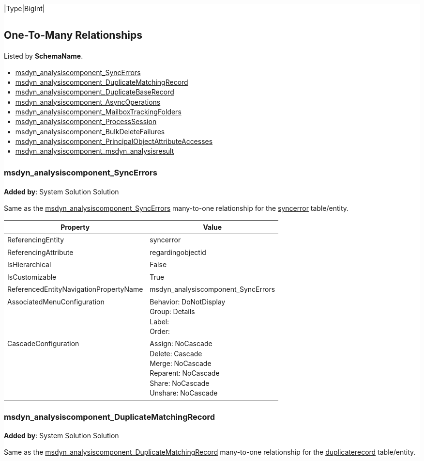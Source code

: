 |Type|BigInt|

<a name="onetomany"></a>

## One-To-Many Relationships

Listed by **SchemaName**.

- [msdyn_analysiscomponent_SyncErrors](#BKMK_msdyn_analysiscomponent_SyncErrors)
- [msdyn_analysiscomponent_DuplicateMatchingRecord](#BKMK_msdyn_analysiscomponent_DuplicateMatchingRecord)
- [msdyn_analysiscomponent_DuplicateBaseRecord](#BKMK_msdyn_analysiscomponent_DuplicateBaseRecord)
- [msdyn_analysiscomponent_AsyncOperations](#BKMK_msdyn_analysiscomponent_AsyncOperations)
- [msdyn_analysiscomponent_MailboxTrackingFolders](#BKMK_msdyn_analysiscomponent_MailboxTrackingFolders)
- [msdyn_analysiscomponent_ProcessSession](#BKMK_msdyn_analysiscomponent_ProcessSession)
- [msdyn_analysiscomponent_BulkDeleteFailures](#BKMK_msdyn_analysiscomponent_BulkDeleteFailures)
- [msdyn_analysiscomponent_PrincipalObjectAttributeAccesses](#BKMK_msdyn_analysiscomponent_PrincipalObjectAttributeAccesses)
- [msdyn_analysiscomponent_msdyn_analysisresult](#BKMK_msdyn_analysiscomponent_msdyn_analysisresult)


### <a name="BKMK_msdyn_analysiscomponent_SyncErrors"></a> msdyn_analysiscomponent_SyncErrors

**Added by**: System Solution Solution

Same as the [msdyn_analysiscomponent_SyncErrors](syncerror.md#BKMK_msdyn_analysiscomponent_SyncErrors) many-to-one relationship for the [syncerror](syncerror.md) table/entity.

|Property|Value|
|--------|-----|
|ReferencingEntity|syncerror|
|ReferencingAttribute|regardingobjectid|
|IsHierarchical|False|
|IsCustomizable|True|
|ReferencedEntityNavigationPropertyName|msdyn_analysiscomponent_SyncErrors|
|AssociatedMenuConfiguration|Behavior: DoNotDisplay<br />Group: Details<br />Label: <br />Order: |
|CascadeConfiguration|Assign: NoCascade<br />Delete: Cascade<br />Merge: NoCascade<br />Reparent: NoCascade<br />Share: NoCascade<br />Unshare: NoCascade|


### <a name="BKMK_msdyn_analysiscomponent_DuplicateMatchingRecord"></a> msdyn_analysiscomponent_DuplicateMatchingRecord

**Added by**: System Solution Solution

Same as the [msdyn_analysiscomponent_DuplicateMatchingRecord](duplicaterecord.md#BKMK_msdyn_analysiscomponent_DuplicateMatchingRecord) many-to-one relationship for the [duplicaterecord](duplicaterecord.md) table/entity.
